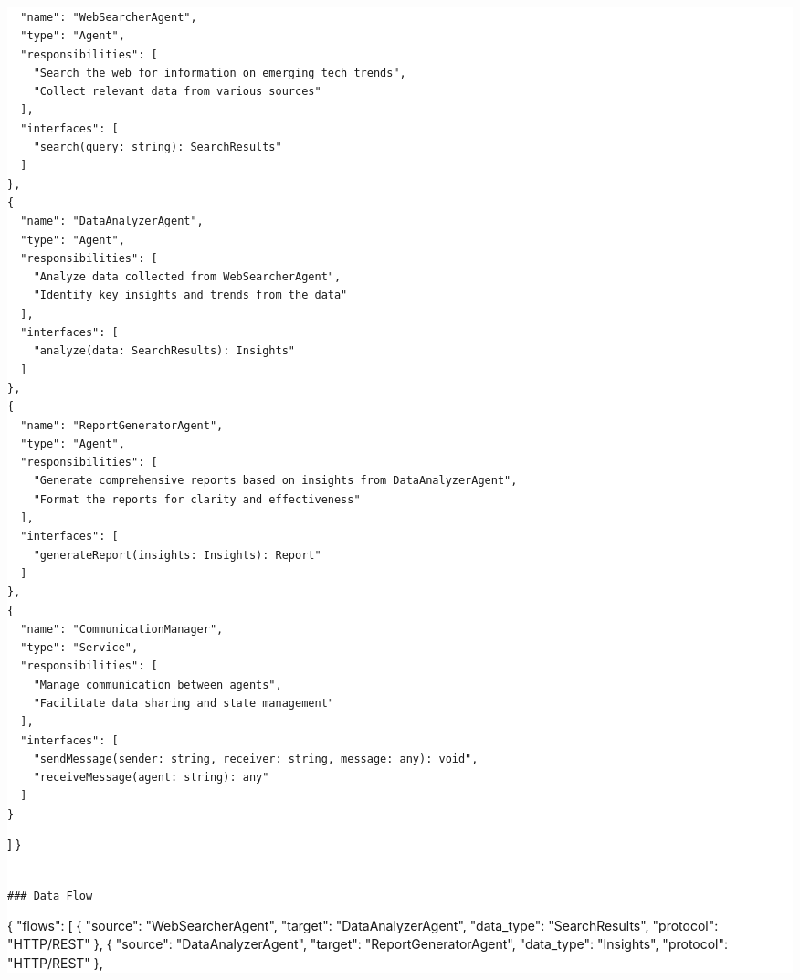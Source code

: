       "name": "WebSearcherAgent",
      "type": "Agent",
      "responsibilities": [
        "Search the web for information on emerging tech trends",
        "Collect relevant data from various sources"
      ],
      "interfaces": [
        "search(query: string): SearchResults"
      ]
    },
    {
      "name": "DataAnalyzerAgent",
      "type": "Agent",
      "responsibilities": [
        "Analyze data collected from WebSearcherAgent",
        "Identify key insights and trends from the data"
      ],
      "interfaces": [
        "analyze(data: SearchResults): Insights"
      ]
    },
    {
      "name": "ReportGeneratorAgent",
      "type": "Agent",
      "responsibilities": [
        "Generate comprehensive reports based on insights from DataAnalyzerAgent",
        "Format the reports for clarity and effectiveness"
      ],
      "interfaces": [
        "generateReport(insights: Insights): Report"
      ]
    },
    {
      "name": "CommunicationManager",
      "type": "Service",
      "responsibilities": [
        "Manage communication between agents",
        "Facilitate data sharing and state management"
      ],
      "interfaces": [
        "sendMessage(sender: string, receiver: string, message: any): void",
        "receiveMessage(agent: string): any"
      ]
    }
  ]
}
```

### Data Flow
```
{
  "flows": [
    {
      "source": "WebSearcherAgent",
      "target": "DataAnalyzerAgent",
      "data_type": "SearchResults",
      "protocol": "HTTP/REST"
    },
    {
      "source": "DataAnalyzerAgent",
      "target": "ReportGeneratorAgent",
      "data_type": "Insights",
      "protocol": "HTTP/REST"
    },